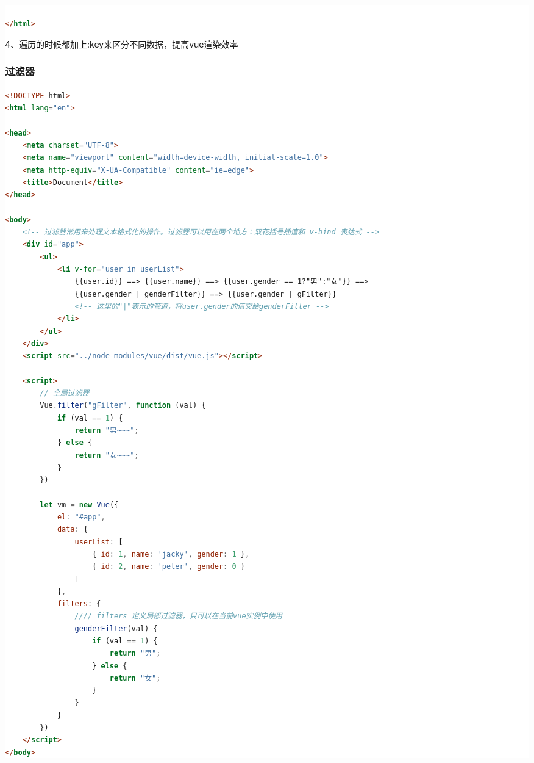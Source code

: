 ```html

</html>
```

4、遍历的时候都加上:key来区分不同数据，提高vue渲染效率



### 过滤器

```html
<!DOCTYPE html>
<html lang="en">

<head>
    <meta charset="UTF-8">
    <meta name="viewport" content="width=device-width, initial-scale=1.0">
    <meta http-equiv="X-UA-Compatible" content="ie=edge">
    <title>Document</title>
</head>

<body>
    <!-- 过滤器常用来处理文本格式化的操作。过滤器可以用在两个地方：双花括号插值和 v-bind 表达式 -->
    <div id="app">
        <ul>
            <li v-for="user in userList">
                {{user.id}} ==> {{user.name}} ==> {{user.gender == 1?"男":"女"}} ==>
                {{user.gender | genderFilter}} ==> {{user.gender | gFilter}}
                <!-- 这里的"|"表示的管道，将user.gender的值交给genderFilter -->
            </li>
        </ul>
    </div>
    <script src="../node_modules/vue/dist/vue.js"></script>

    <script>
        // 全局过滤器 
        Vue.filter("gFilter", function (val) {
            if (val == 1) {
                return "男~~~";
            } else {
                return "女~~~";
            }
        })

        let vm = new Vue({
            el: "#app",
            data: {
                userList: [
                    { id: 1, name: 'jacky', gender: 1 },
                    { id: 2, name: 'peter', gender: 0 }
                ]
            },
            filters: {
                //// filters 定义局部过滤器，只可以在当前vue实例中使用
                genderFilter(val) {
                    if (val == 1) {
                        return "男";
                    } else {
                        return "女";
                    }
                }
            }
        })
    </script>
</body>
```